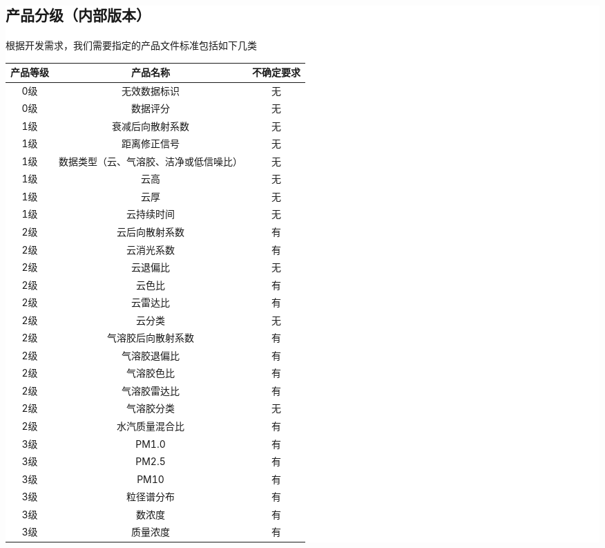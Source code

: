 ## 产品分级（内部版本）

根据开发需求，我们需要指定的产品文件标准包括如下几类

|产品等级|产品名称|不确定要求|
|:------:|:----:|:--------:|
|0级|无效数据标识|无|
|0级|数据评分|无|
|1级|衰减后向散射系数|无|
|1级|距离修正信号|无|
|1级|数据类型（云、气溶胶、洁净或低信噪比）|无|
|1级|云高|无|
|1级|云厚|无|
|1级|云持续时间|无|
|2级|云后向散射系数|有|
|2级|云消光系数|有|
|2级|云退偏比|无|
|2级|云色比|有|
|2级|云雷达比|有|
|2级|云分类|无|
|2级|气溶胶后向散射系数|有|
|2级|气溶胶退偏比|有|
|2级|气溶胶色比|有|
|2级|气溶胶雷达比|有|
|2级|气溶胶分类|无|
|2级|水汽质量混合比|有|
|3级|PM1.0|有|
|3级|PM2.5|有|
|3级|PM10|有|
|3级|粒径谱分布|有|
|3级|数浓度|有|
|3级|质量浓度|有|
